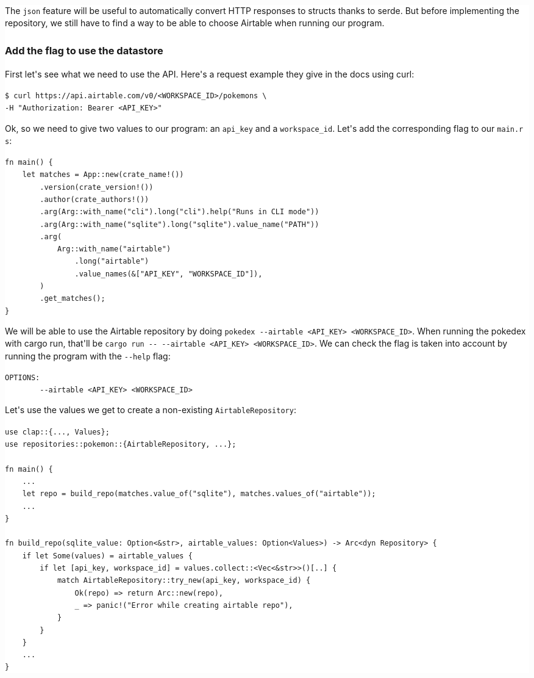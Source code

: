 The `json` feature will be useful to automatically convert HTTP responses to structs thanks to serde. But before implementing the repository, we still have to find a way to be able to choose Airtable when running our program.

### Add the flag to use the datastore

First let's see what we need to use the API. Here's a request example they give in the docs using curl:

```
$ curl https://api.airtable.com/v0/<WORKSPACE_ID>/pokemons \
-H "Authorization: Bearer <API_KEY>"
```

Ok, so we need to give two values to our program: an `api_key` and a `workspace_id`. Let's add the corresponding flag to our `main.rs`:

```
fn main() {
    let matches = App::new(crate_name!())
        .version(crate_version!())
        .author(crate_authors!())
        .arg(Arg::with_name("cli").long("cli").help("Runs in CLI mode"))
        .arg(Arg::with_name("sqlite").long("sqlite").value_name("PATH"))
        .arg(
            Arg::with_name("airtable")
                .long("airtable")
                .value_names(&["API_KEY", "WORKSPACE_ID"]),
        )
        .get_matches();
}
```

We will be able to use the Airtable repository by doing `pokedex --airtable <API_KEY> <WORKSPACE_ID>`. When running the pokedex with cargo run, that'll be `cargo run -- --airtable <API_KEY> <WORKSPACE_ID>`. We can check the flag is taken into account by running the program with the `--help` flag:

```
OPTIONS:
        --airtable <API_KEY> <WORKSPACE_ID>
```

Let's use the values we get to create a non-existing `AirtableRepository`:

```
use clap::{..., Values};
use repositories::pokemon::{AirtableRepository, ...};

fn main() {
    ...
    let repo = build_repo(matches.value_of("sqlite"), matches.values_of("airtable"));
    ...
}

fn build_repo(sqlite_value: Option<&str>, airtable_values: Option<Values>) -> Arc<dyn Repository> {
    if let Some(values) = airtable_values {
        if let [api_key, workspace_id] = values.collect::<Vec<&str>>()[..] {
            match AirtableRepository::try_new(api_key, workspace_id) {
                Ok(repo) => return Arc::new(repo),
                _ => panic!("Error while creating airtable repo"),
            }
        }
    }
    ...
}
```
